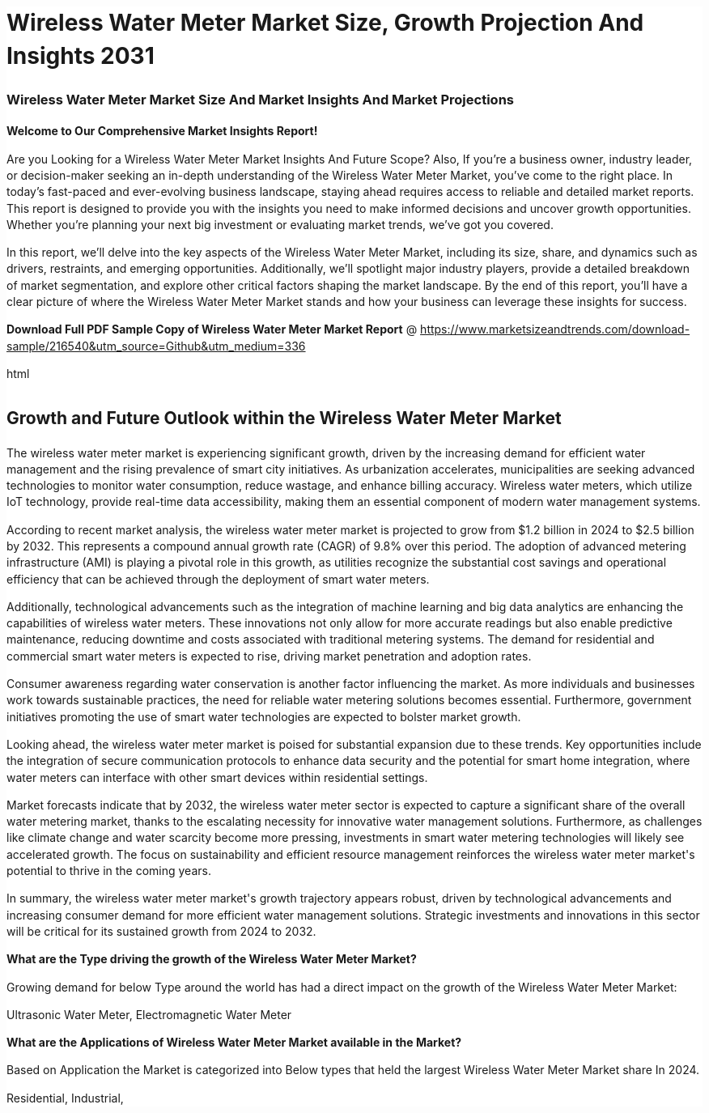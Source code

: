 <h1> Wireless Water Meter Market Size, Growth Projection And Insights 2031</h1><div class="" data-test-id=""><h3><span class="">Wireless Water Meter Market Size And Market Insights And Market Projections</span></h3></div><div class="" data-test-id=""><p><strong>Welcome to Our Comprehensive Market Insights Report!</strong></p><p>Are you Looking for a Wireless Water Meter Market Insights And Future Scope? Also, If you&rsquo;re a business owner, industry leader, or decision-maker seeking an in-depth understanding of the Wireless Water Meter Market, you&rsquo;ve come to the right place. In today&rsquo;s fast-paced and ever-evolving business landscape, staying ahead requires access to reliable and detailed market reports. This report is designed to provide you with the insights you need to make informed decisions and uncover growth opportunities. Whether you&rsquo;re planning your next big investment or evaluating market trends, we&rsquo;ve got you covered.</p><p>In this report, we&rsquo;ll delve into the key aspects of the Wireless Water Meter Market, including its size, share, and dynamics such as drivers, restraints, and emerging opportunities. Additionally, we&rsquo;ll spotlight major industry players, provide a detailed breakdown of market segmentation, and explore other critical factors shaping the market landscape. By the end of this report, you&rsquo;ll have a clear picture of where the Wireless Water Meter Market stands and how your business can leverage these insights for success.</p><p><strong>Download Full PDF Sample Copy of Wireless Water Meter Market Report</strong> @ <a href="https://www.marketsizeandtrends.com/download-sample/216540&utm_source=Github&utm_medium=336" target="_blank">https://www.marketsizeandtrends.com/download-sample/216540&utm_source=Github&utm_medium=336</a></p></div><div class="" data-test-id=""><p><span class="">html<div>    <h2>Growth and Future Outlook within the Wireless Water Meter Market</h2>    <p>The wireless water meter market is experiencing significant growth, driven by the increasing demand for efficient water management and the rising prevalence of smart city initiatives. As urbanization accelerates, municipalities are seeking advanced technologies to monitor water consumption, reduce wastage, and enhance billing accuracy. Wireless water meters, which utilize IoT technology, provide real-time data accessibility, making them an essential component of modern water management systems.</p>    <p>According to recent market analysis, the wireless water meter market is projected to grow from <span>$1.2 billion</span> in 2024 to <span>$2.5 billion</span> by 2032. This represents a compound annual growth rate (CAGR) of <span>9.8%</span> over this period. The adoption of advanced metering infrastructure (AMI) is playing a pivotal role in this growth, as utilities recognize the substantial cost savings and operational efficiency that can be achieved through the deployment of smart water meters.</p>    <p>Additionally, technological advancements such as the integration of machine learning and big data analytics are enhancing the capabilities of wireless water meters. These innovations not only allow for more accurate readings but also enable predictive maintenance, reducing downtime and costs associated with traditional metering systems. The demand for residential and commercial smart water meters is expected to rise, driving market penetration and adoption rates.</p>    <p>Consumer awareness regarding water conservation is another factor influencing the market. As more individuals and businesses work towards sustainable practices, the need for reliable water metering solutions becomes essential. Furthermore, government initiatives promoting the use of smart water technologies are expected to bolster market growth.</p>    <p>Looking ahead, the wireless water meter market is poised for substantial expansion due to these trends. Key opportunities include the integration of secure communication protocols to enhance data security and the potential for smart home integration, where water meters can interface with other smart devices within residential settings.</p>    <span></span>    <p>Market forecasts indicate that by 2032, the wireless water meter sector is expected to capture a significant share of the overall water metering market, thanks to the escalating necessity for innovative water management solutions. Furthermore, as challenges like climate change and water scarcity become more pressing, investments in smart water metering technologies will likely see accelerated growth. The focus on sustainability and efficient resource management reinforces the wireless water meter market's potential to thrive in the coming years.</p>    <p>In summary, the wireless water meter market's growth trajectory appears robust, driven by technological advancements and increasing consumer demand for more efficient water management solutions. Strategic investments and innovations in this sector will be critical for its sustained growth from 2024 to 2032.</p></div></span></p><p><strong><span class="">What are the&nbsp;Type driving the growth of the Wireless Water Meter Market?</span></strong></p></div><div class="" data-test-id=""><p><span class="">Growing demand for below Type around the world has had a direct impact on the growth of the Wireless Water Meter Market:</span></p></div><div class="" data-test-id=""><p>Ultrasonic Water Meter, Electromagnetic Water Meter</p><p><span class=""><strong>What are the&nbsp;Applications&nbsp;of Wireless Water Meter Market available in the Market?</strong></span></p></div><div class="" data-test-id=""><p><span class="">Based on Application the Market is categorized into Below types that held the largest Wireless Water Meter Market share In 2024.</span></p></div><div class="" data-test-id=""><p><span class="">Residential, Industrial,